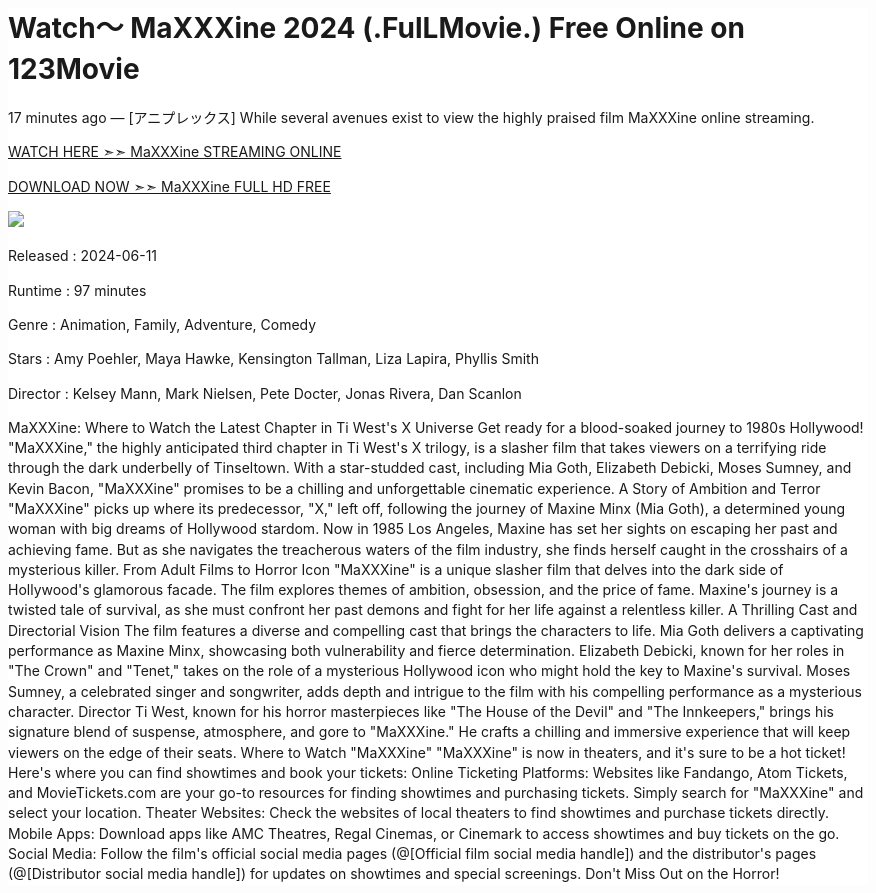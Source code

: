 # Watch～ MaXXXine 2024 (.FulLMovie.) Free Online on 123Movie


 
17 minutes ago — [アニプレックス] While several avenues exist to view the highly praised film MaXXXine online streaming.


[WATCH HERE ➣➣ MaXXXine STREAMING ONLINE](https://yeshq.biz/en/movie/1023922)


[DOWNLOAD NOW ➣➣ MaXXXine FULL HD FREE](https://yeshq.biz/en/movie/1023922)

<a href="https://yeshq.biz/en/movie/1023922" rel="nofollow" data-target="animated-image.originalLink"><img src="https://camo.githubusercontent.com/7f6f88830ea72d49540cad466f7218e4623560163f263a8577ac8297d75fe095/68747470733a2f2f7777772e746563686d65686f772e636f6d2f77702d636f6e74656e742f75706c6f6164732f323032342f30332f72676273727465672e676966" data-canonical-src="https://www.techmehow.com/wp-content/uploads/2024/03/rgbsrteg.gif" style="max-width: 100%; display: inline-block;" data-target="animated-image.originalImage"></a>

Released : 2024-06-11

Runtime : 97 minutes

Genre : Animation, Family, Adventure, Comedy

Stars : Amy Poehler, Maya Hawke, Kensington Tallman, Liza Lapira, Phyllis Smith

Director : Kelsey Mann, Mark Nielsen, Pete Docter, Jonas Rivera, Dan Scanlon


MaXXXine: Where to Watch the Latest Chapter in Ti West's X Universe
Get ready for a blood-soaked journey to 1980s Hollywood! "MaXXXine," the highly anticipated third chapter in Ti West's X trilogy, is a slasher film that takes viewers on a terrifying ride through the dark underbelly of Tinseltown. With a star-studded cast, including Mia Goth, Elizabeth Debicki, Moses Sumney, and Kevin Bacon, "MaXXXine" promises to be a chilling and unforgettable cinematic experience.
A Story of Ambition and Terror
"MaXXXine" picks up where its predecessor, "X," left off, following the journey of Maxine Minx (Mia Goth), a determined young woman with big dreams of Hollywood stardom. Now in 1985 Los Angeles, Maxine has set her sights on escaping her past and achieving fame. But as she navigates the treacherous waters of the film industry, she finds herself caught in the crosshairs of a mysterious killer.
From Adult Films to Horror Icon
"MaXXXine" is a unique slasher film that delves into the dark side of Hollywood's glamorous facade. The film explores themes of ambition, obsession, and the price of fame. Maxine's journey is a twisted tale of survival, as she must confront her past demons and fight for her life against a relentless killer.
A Thrilling Cast and Directorial Vision
The film features a diverse and compelling cast that brings the characters to life. Mia Goth delivers a captivating performance as Maxine Minx, showcasing both vulnerability and fierce determination. Elizabeth Debicki, known for her roles in "The Crown" and "Tenet," takes on the role of a mysterious Hollywood icon who might hold the key to Maxine's survival. Moses Sumney, a celebrated singer and songwriter, adds depth and intrigue to the film with his compelling performance as a mysterious character.
Director Ti West, known for his horror masterpieces like "The House of the Devil" and "The Innkeepers," brings his signature blend of suspense, atmosphere, and gore to "MaXXXine." He crafts a chilling and immersive experience that will keep viewers on the edge of their seats.
Where to Watch "MaXXXine"
"MaXXXine" is now in theaters, and it's sure to be a hot ticket! Here's where you can find showtimes and book your tickets:
Online Ticketing Platforms: Websites like Fandango, Atom Tickets, and MovieTickets.com are your go-to resources for finding showtimes and purchasing tickets. Simply search for "MaXXXine" and select your location.
Theater Websites: Check the websites of local theaters to find showtimes and purchase tickets directly.
Mobile Apps: Download apps like AMC Theatres, Regal Cinemas, or Cinemark to access showtimes and buy tickets on the go.
Social Media: Follow the film's official social media pages (@[Official film social media handle]) and the distributor's pages (@[Distributor social media handle]) for updates on showtimes and special screenings.
Don't Miss Out on the Horror!
